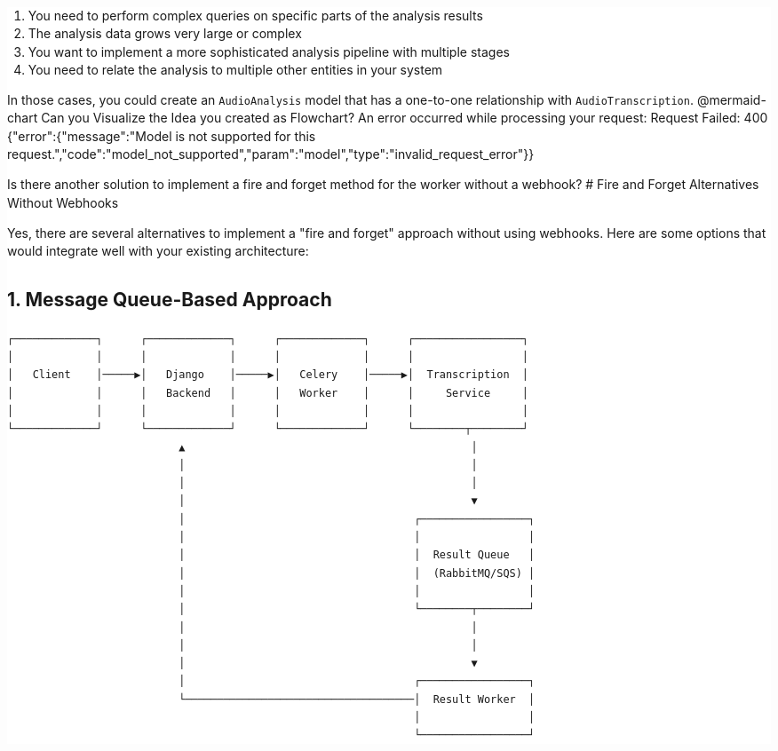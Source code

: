 1. You need to perform complex queries on specific parts of the analysis results
2. The analysis data grows very large or complex
3. You want to implement a more sophisticated analysis pipeline with multiple stages
4. You need to relate the analysis to multiple other entities in your system

In those cases, you could create an `AudioAnalysis` model that has a one-to-one relationship with `AudioTranscription`.
</assistant>
<user>
@mermaid-chart Can you Visualize the Idea you created as Flowchart? 
</user>
<assistant>
An error occurred while processing your request: Request Failed: 400 {"error":{"message":"Model is not supported for this request.","code":"model_not_supported","param":"model","type":"invalid_request_error"}}

</assistant>
<user>
Is there another solution to implement a fire and forget method for the worker without a webhook?
</user>
<assistant>
# Fire and Forget Alternatives Without Webhooks

Yes, there are several alternatives to implement a "fire and forget" approach without using webhooks. Here are some options that would integrate well with your existing architecture:

## 1. Message Queue-Based Approach

```
┌─────────────┐      ┌─────────────┐      ┌─────────────┐      ┌─────────────────┐
│             │      │             │      │             │      │                 │
│   Client    │─────▶│   Django    │─────▶│   Celery    │─────▶│  Transcription  │
│             │      │   Backend   │      │   Worker    │      │     Service     │
│             │      │             │      │             │      │                 │
└─────────────┘      └─────────────┘      └─────────────┘      └────────┬────────┘
                           ▲                                             │
                           │                                             │
                           │                                             │
                           │                                             ▼
                           │                                    ┌─────────────────┐
                           │                                    │                 │
                           │                                    │  Result Queue   │
                           │                                    │  (RabbitMQ/SQS) │
                           │                                    │                 │
                           │                                    └────────┬────────┘
                           │                                             │
                           │                                             │
                           │                                             ▼
                           │                                    ┌─────────────────┐
                           └────────────────────────────────────│  Result Worker  │
                                                                │                 │
                                                                └─────────────────┘
```
